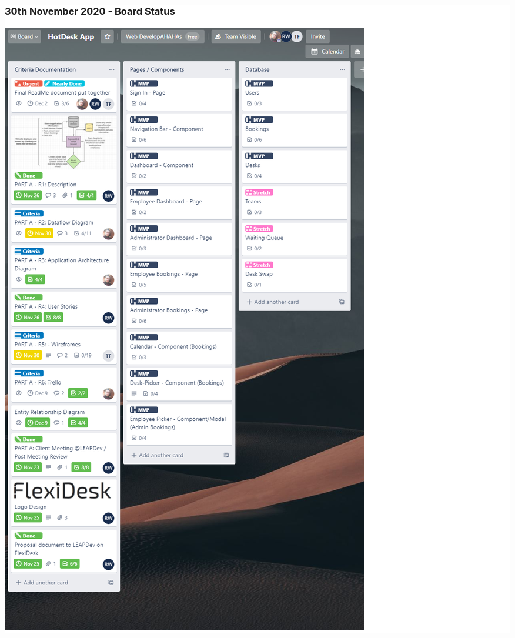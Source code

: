 

### 30th November 2020 - Board Status

![Trello Screenshot 30th November 2020 [2]](docs/img/trello/30112020(2).png)
